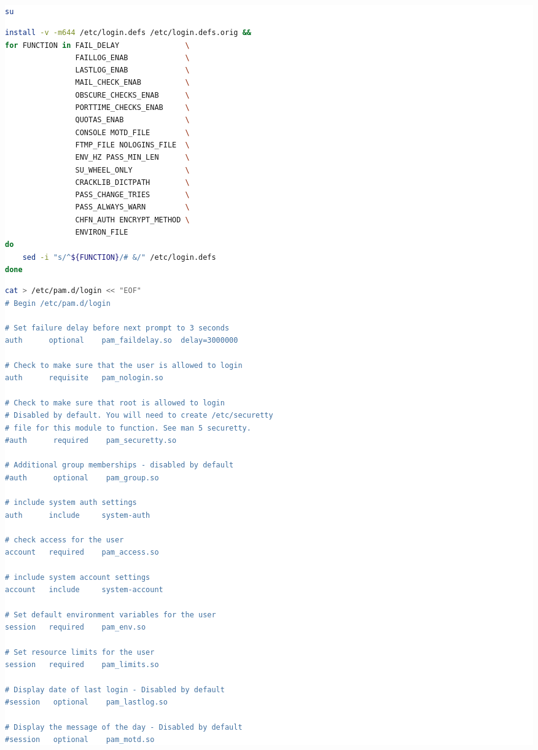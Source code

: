 ```bash
su
```

```bash
install -v -m644 /etc/login.defs /etc/login.defs.orig &&
for FUNCTION in FAIL_DELAY               \
                FAILLOG_ENAB             \
                LASTLOG_ENAB             \
                MAIL_CHECK_ENAB          \
                OBSCURE_CHECKS_ENAB      \
                PORTTIME_CHECKS_ENAB     \
                QUOTAS_ENAB              \
                CONSOLE MOTD_FILE        \
                FTMP_FILE NOLOGINS_FILE  \
                ENV_HZ PASS_MIN_LEN      \
                SU_WHEEL_ONLY            \
                CRACKLIB_DICTPATH        \
                PASS_CHANGE_TRIES        \
                PASS_ALWAYS_WARN         \
                CHFN_AUTH ENCRYPT_METHOD \
                ENVIRON_FILE
do
    sed -i "s/^${FUNCTION}/# &/" /etc/login.defs
done
```

```bash
cat > /etc/pam.d/login << "EOF"
# Begin /etc/pam.d/login

# Set failure delay before next prompt to 3 seconds
auth      optional    pam_faildelay.so  delay=3000000

# Check to make sure that the user is allowed to login
auth      requisite   pam_nologin.so

# Check to make sure that root is allowed to login
# Disabled by default. You will need to create /etc/securetty
# file for this module to function. See man 5 securetty.
#auth      required    pam_securetty.so

# Additional group memberships - disabled by default
#auth      optional    pam_group.so

# include system auth settings
auth      include     system-auth

# check access for the user
account   required    pam_access.so

# include system account settings
account   include     system-account

# Set default environment variables for the user
session   required    pam_env.so

# Set resource limits for the user
session   required    pam_limits.so

# Display date of last login - Disabled by default
#session   optional    pam_lastlog.so

# Display the message of the day - Disabled by default
#session   optional    pam_motd.so
```